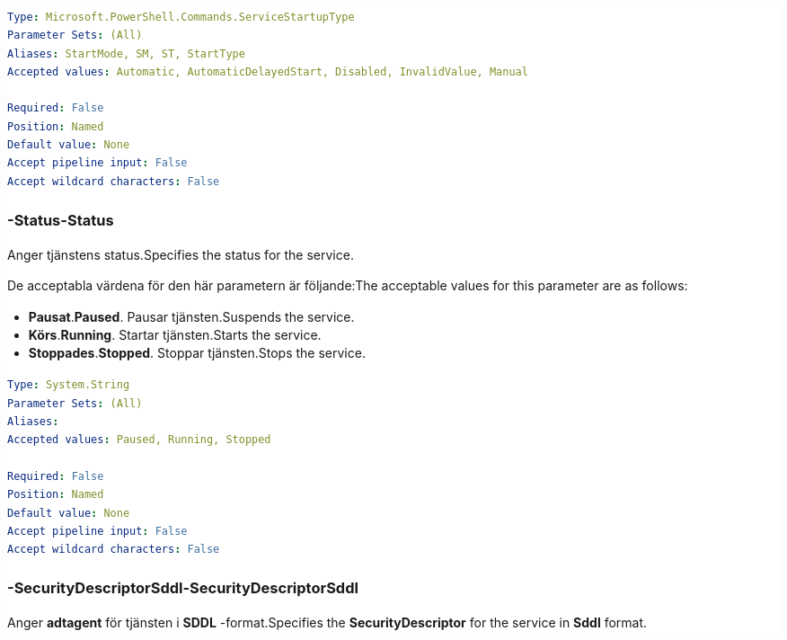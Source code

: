 ```yaml
Type: Microsoft.PowerShell.Commands.ServiceStartupType
Parameter Sets: (All)
Aliases: StartMode, SM, ST, StartType
Accepted values: Automatic, AutomaticDelayedStart, Disabled, InvalidValue, Manual

Required: False
Position: Named
Default value: None
Accept pipeline input: False
Accept wildcard characters: False
```

### <span data-ttu-id="4543c-211">-Status</span><span class="sxs-lookup"><span data-stu-id="4543c-211">-Status</span></span>

<span data-ttu-id="4543c-212">Anger tjänstens status.</span><span class="sxs-lookup"><span data-stu-id="4543c-212">Specifies the status for the service.</span></span>

<span data-ttu-id="4543c-213">De acceptabla värdena för den här parametern är följande:</span><span class="sxs-lookup"><span data-stu-id="4543c-213">The acceptable values for this parameter are as follows:</span></span>

- <span data-ttu-id="4543c-214">**Pausat**.</span><span class="sxs-lookup"><span data-stu-id="4543c-214">**Paused**.</span></span> <span data-ttu-id="4543c-215">Pausar tjänsten.</span><span class="sxs-lookup"><span data-stu-id="4543c-215">Suspends the service.</span></span>
- <span data-ttu-id="4543c-216">**Körs**.</span><span class="sxs-lookup"><span data-stu-id="4543c-216">**Running**.</span></span> <span data-ttu-id="4543c-217">Startar tjänsten.</span><span class="sxs-lookup"><span data-stu-id="4543c-217">Starts the service.</span></span>
- <span data-ttu-id="4543c-218">**Stoppades**.</span><span class="sxs-lookup"><span data-stu-id="4543c-218">**Stopped**.</span></span> <span data-ttu-id="4543c-219">Stoppar tjänsten.</span><span class="sxs-lookup"><span data-stu-id="4543c-219">Stops the service.</span></span>

```yaml
Type: System.String
Parameter Sets: (All)
Aliases:
Accepted values: Paused, Running, Stopped

Required: False
Position: Named
Default value: None
Accept pipeline input: False
Accept wildcard characters: False
```

### <span data-ttu-id="4543c-220">-SecurityDescriptorSddl</span><span class="sxs-lookup"><span data-stu-id="4543c-220">-SecurityDescriptorSddl</span></span>

<span data-ttu-id="4543c-221">Anger **adtagent** för tjänsten i **SDDL** -format.</span><span class="sxs-lookup"><span data-stu-id="4543c-221">Specifies the **SecurityDescriptor** for the service in **Sddl** format.</span></span>

